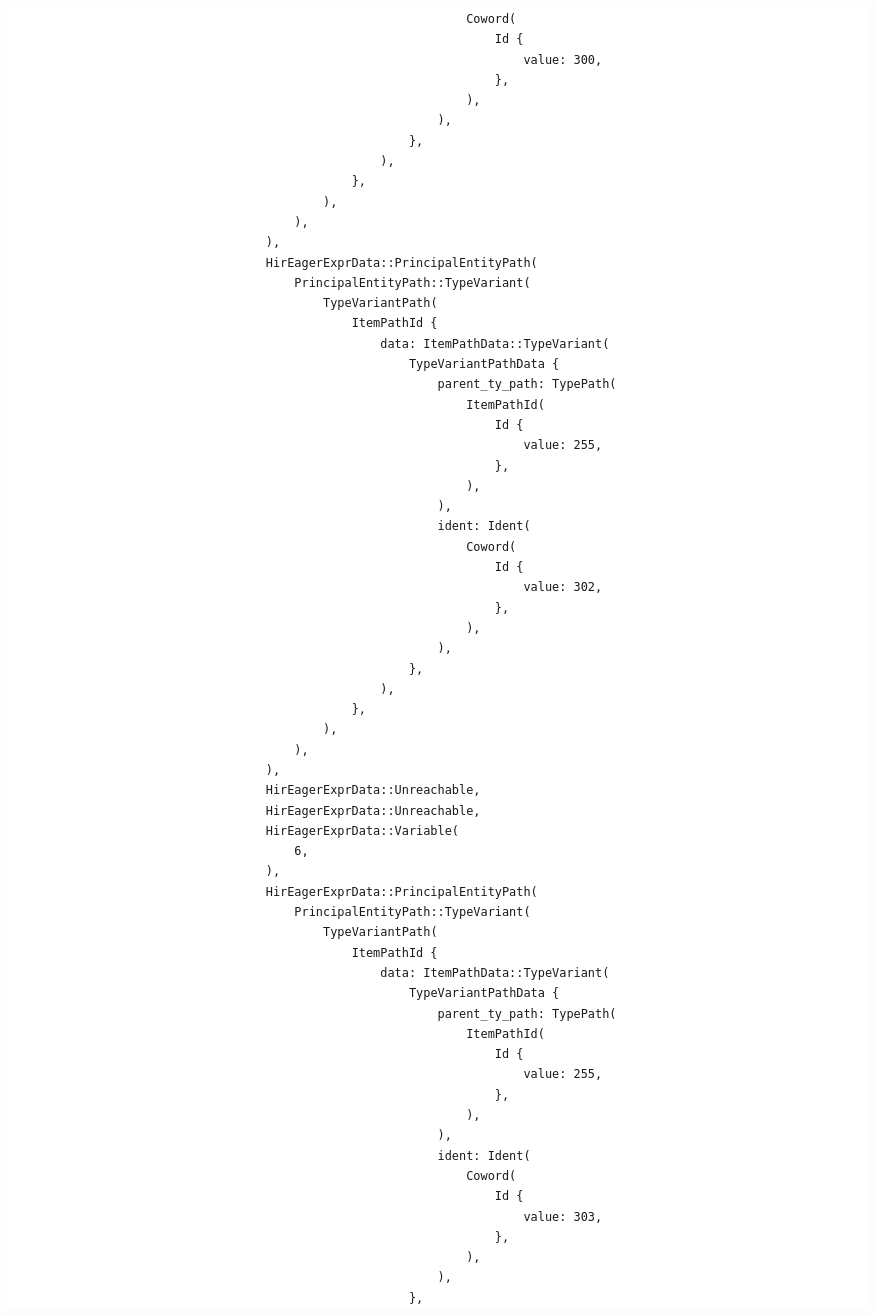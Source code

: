                                                                     Coword(
                                                                        Id {
                                                                            value: 300,
                                                                        },
                                                                    ),
                                                                ),
                                                            },
                                                        ),
                                                    },
                                                ),
                                            ),
                                        ),
                                        HirEagerExprData::PrincipalEntityPath(
                                            PrincipalEntityPath::TypeVariant(
                                                TypeVariantPath(
                                                    ItemPathId {
                                                        data: ItemPathData::TypeVariant(
                                                            TypeVariantPathData {
                                                                parent_ty_path: TypePath(
                                                                    ItemPathId(
                                                                        Id {
                                                                            value: 255,
                                                                        },
                                                                    ),
                                                                ),
                                                                ident: Ident(
                                                                    Coword(
                                                                        Id {
                                                                            value: 302,
                                                                        },
                                                                    ),
                                                                ),
                                                            },
                                                        ),
                                                    },
                                                ),
                                            ),
                                        ),
                                        HirEagerExprData::Unreachable,
                                        HirEagerExprData::Unreachable,
                                        HirEagerExprData::Variable(
                                            6,
                                        ),
                                        HirEagerExprData::PrincipalEntityPath(
                                            PrincipalEntityPath::TypeVariant(
                                                TypeVariantPath(
                                                    ItemPathId {
                                                        data: ItemPathData::TypeVariant(
                                                            TypeVariantPathData {
                                                                parent_ty_path: TypePath(
                                                                    ItemPathId(
                                                                        Id {
                                                                            value: 255,
                                                                        },
                                                                    ),
                                                                ),
                                                                ident: Ident(
                                                                    Coword(
                                                                        Id {
                                                                            value: 303,
                                                                        },
                                                                    ),
                                                                ),
                                                            },